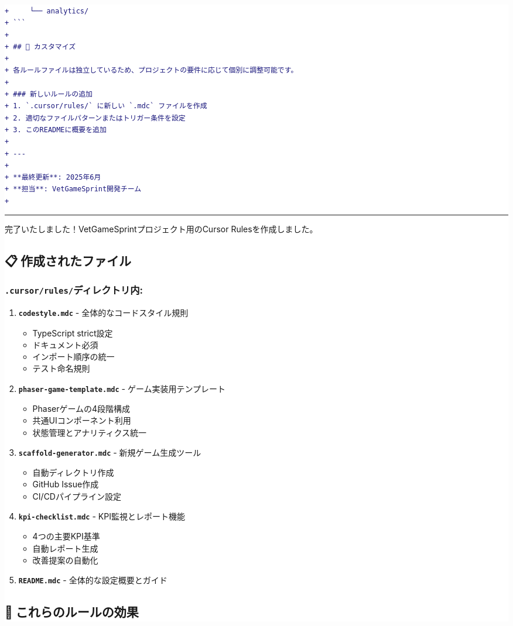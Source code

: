```diff
+     └── analytics/
+ ```
+ 
+ ## 🔧 カスタマイズ
+ 
+ 各ルールファイルは独立しているため、プロジェクトの要件に応じて個別に調整可能です。
+ 
+ ### 新しいルールの追加
+ 1. `.cursor/rules/` に新しい `.mdc` ファイルを作成
+ 2. 適切なファイルパターンまたはトリガー条件を設定
+ 3. このREADMEに概要を追加
+ 
+ ---
+ 
+ **最終更新**: 2025年6月  
+ **担当**: VetGameSprint開発チーム
+ 
```

---

完了いたしました！VetGameSprintプロジェクト用のCursor Rulesを作成しました。

## 📋 作成されたファイル

### `.cursor/rules/`ディレクトリ内:

1. **`codestyle.mdc`** - 全体的なコードスタイル規則
   - TypeScript strict設定
   - ドキュメント必須
   - インポート順序の統一
   - テスト命名規則

2. **`phaser-game-template.mdc`** - ゲーム実装用テンプレート
   - Phaserゲームの4段階構成
   - 共通UIコンポーネント利用
   - 状態管理とアナリティクス統一

3. **`scaffold-generator.mdc`** - 新規ゲーム生成ツール
   - 自動ディレクトリ作成
   - GitHub Issue作成
   - CI/CDパイプライン設定

4. **`kpi-checklist.mdc`** - KPI監視とレポート機能
   - 4つの主要KPI基準
   - 自動レポート生成
   - 改善提案の自動化

5. **`README.mdc`** - 全体的な設定概要とガイド

## 🎯 これらのルールの効果
